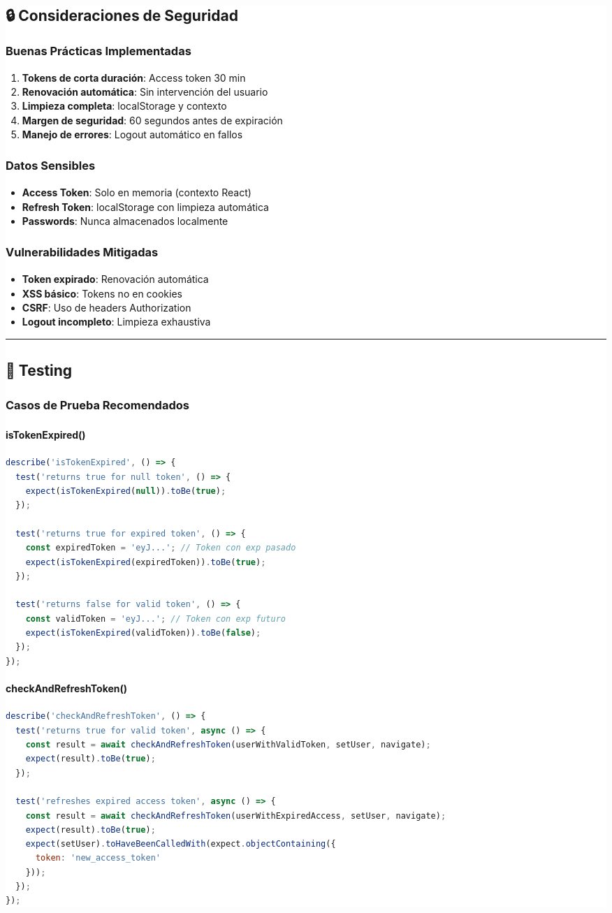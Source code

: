 
## 🔒 Consideraciones de Seguridad

### Buenas Prácticas Implementadas
1. **Tokens de corta duración**: Access token 30 min
2. **Renovación automática**: Sin intervención del usuario
3. **Limpieza completa**: localStorage y contexto
4. **Margen de seguridad**: 60 segundos antes de expiración
5. **Manejo de errores**: Logout automático en fallos

### Datos Sensibles
- **Access Token**: Solo en memoria (contexto React)
- **Refresh Token**: localStorage con limpieza automática
- **Passwords**: Nunca almacenados localmente

### Vulnerabilidades Mitigadas
- **Token expirado**: Renovación automática
- **XSS básico**: Tokens no en cookies
- **CSRF**: Uso de headers Authorization
- **Logout incompleto**: Limpieza exhaustiva

---

## 🧪 Testing

### Casos de Prueba Recomendados

#### isTokenExpired()
```javascript
describe('isTokenExpired', () => {
  test('returns true for null token', () => {
    expect(isTokenExpired(null)).toBe(true);
  });
  
  test('returns true for expired token', () => {
    const expiredToken = 'eyJ...'; // Token con exp pasado
    expect(isTokenExpired(expiredToken)).toBe(true);
  });
  
  test('returns false for valid token', () => {
    const validToken = 'eyJ...'; // Token con exp futuro
    expect(isTokenExpired(validToken)).toBe(false);
  });
});
```

#### checkAndRefreshToken()
```javascript
describe('checkAndRefreshToken', () => {
  test('returns true for valid token', async () => {
    const result = await checkAndRefreshToken(userWithValidToken, setUser, navigate);
    expect(result).toBe(true);
  });
  
  test('refreshes expired access token', async () => {
    const result = await checkAndRefreshToken(userWithExpiredAccess, setUser, navigate);
    expect(result).toBe(true);
    expect(setUser).toHaveBeenCalledWith(expect.objectContaining({
      token: 'new_access_token'
    }));
  });
});
```